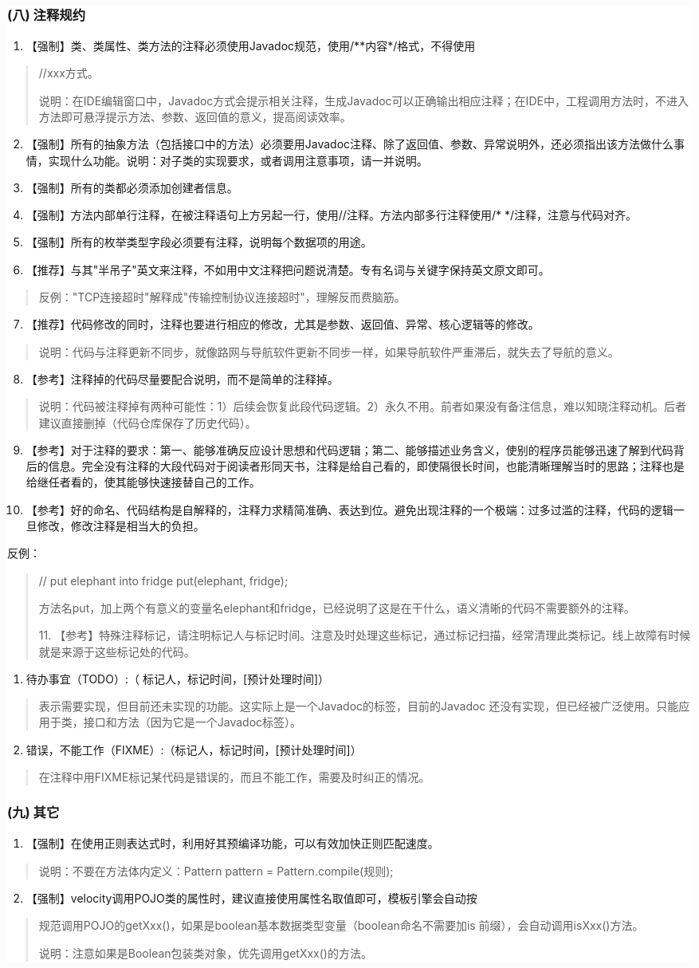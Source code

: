 ### (八) 注释规约 

1.  【强制】类、类属性、类方法的注释必须使用Javadoc规范，使用/\*\*内容\*/格式，不得使用

> //xxx方式。
>
> 说明：在IDE编辑窗口中，Javadoc方式会提示相关注释，生成Javadoc可以正确输出相应注释；在IDE中，工程调用方法时，不进入方法即可悬浮提示方法、参数、返回值的意义，提高阅读效率。

2.  【强制】所有的抽象方法（包括接口中的方法）必须要用Javadoc注释、除了返回值、参数、异常说明外，还必须指出该方法做什么事情，实现什么功能。说明：对子类的实现要求，或者调用注意事项，请一并说明。

3.  【强制】所有的类都必须添加创建者信息。

4.  【强制】方法内部单行注释，在被注释语句上方另起一行，使用//注释。方法内部多行注释使用/\* \*/注释，注意与代码对齐。

5.  【强制】所有的枚举类型字段必须要有注释，说明每个数据项的用途。

6.  【推荐】与其"半吊子"英文来注释，不如用中文注释把问题说清楚。专有名词与关键字保持英文原文即可。

> 反例："TCP连接超时"解释成"传输控制协议连接超时"，理解反而费脑筋。

7.  【推荐】代码修改的同时，注释也要进行相应的修改，尤其是参数、返回值、异常、核心逻辑等的修改。

> 说明：代码与注释更新不同步，就像路网与导航软件更新不同步一样，如果导航软件严重滞后，就失去了导航的意义。

8.  【参考】注释掉的代码尽量要配合说明，而不是简单的注释掉。

> 说明：代码被注释掉有两种可能性：1）后续会恢复此段代码逻辑。2）永久不用。前者如果没有备注信息，难以知晓注释动机。后者建议直接删掉（代码仓库保存了历史代码）。

9.  【参考】对于注释的要求：第一、能够准确反应设计思想和代码逻辑；第二、能够描述业务含义，使别的程序员能够迅速了解到代码背后的信息。完全没有注释的大段代码对于阅读者形同天书，注释是给自己看的，即使隔很长时间，也能清晰理解当时的思路；注释也是给继任者看的，使其能够快速接替自己的工作。

10. 【参考】好的命名、代码结构是自解释的，注释力求精简准确、表达到位。避免出现注释的一个极端：过多过滥的注释，代码的逻辑一旦修改，修改注释是相当大的负担。

反例： 

> // put elephant into fridge put(elephant, fridge);
>
> 方法名put，加上两个有意义的变量名elephant和fridge，已经说明了这是在干什么，语义清晰的代码不需要额外的注释。
>
> 11\. 【参考】特殊注释标记，请注明标记人与标记时间。注意及时处理这些标记，通过标记扫描，经常清理此类标记。线上故障有时候就是来源于这些标记处的代码。

1.  待办事宜（TODO）:（ 标记人，标记时间，\[预计处理时间\]）

> 表示需要实现，但目前还未实现的功能。这实际上是一个Javadoc的标签，目前的Javadoc 还没有实现，但已经被广泛使用。只能应用于类，接口和方法（因为它是一个Javadoc标签）。

2.  错误，不能工作（FIXME）:（标记人，标记时间，\[预计处理时间\]）

> 在注释中用FIXME标记某代码是错误的，而且不能工作，需要及时纠正的情况。

### (九) 其它 

1.  【强制】在使用正则表达式时，利用好其预编译功能，可以有效加快正则匹配速度。

> 说明：不要在方法体内定义：Pattern pattern = Pattern.compile(规则);

2.  【强制】velocity调用POJO类的属性时，建议直接使用属性名取值即可，模板引擎会自动按

> 规范调用POJO的getXxx()，如果是boolean基本数据类型变量（boolean命名不需要加is 前缀），会自动调用isXxx()方法。
>
> 说明：注意如果是Boolean包装类对象，优先调用getXxx()的方法。
